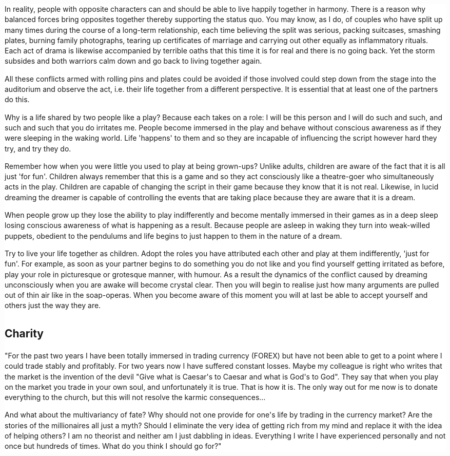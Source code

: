 In reality, people with opposite characters can and should be able to live happily together in harmony. There is a reason why balanced forces bring opposites together thereby supporting the status quo. You may know, as I do, of couples who have split up many times during the course of a long-term relationship, each time believing the split was serious, packing suitcases, smashing plates, burning family photographs, tearing up certificates of marriage and carrying out other equally as inflammatory rituals. Each act of drama is likewise accompanied by terrible oaths that this time it is for real and there is no going back. Yet the storm subsides and both warriors calm down and go back to living together again.

All these conflicts armed with rolling pins and plates could be avoided if those involved could step down from the stage into the auditorium and observe the act, i.e. their life together from a different perspective. It is essential that at least one of the partners do this.

Why is a life shared by two people like a play? Because each takes on a role: I will be this person and I will do such and such, and such and such that you do irritates me. People become immersed in the play and behave without conscious awareness as if they were sleeping in the waking world. Life 'happens' to them and so they are incapable of influencing the script however hard they try, and try they do.

Remember how when you were little you used to play at being grown-ups? Unlike adults, children are aware of the fact that it is all just 'for fun'. Children always remember that this is a game and so they act consciously like a theatre-goer who simultaneously acts in the play. Children are capable of changing the script in their game because they know that it is not real. Likewise, in lucid dreaming the dreamer is capable of controlling the events that are taking place because they are aware that it is a dream.

When people grow up they lose the ability to play indifferently and become mentally immersed in their games as in a deep sleep losing conscious awareness of what is happening as a result. Because people are asleep in waking they turn into weak-willed puppets, obedient to the pendulums and life begins to just happen to them in the nature of a dream.

Try to live your life together as children. Adopt the roles you have attributed each other and play at them indifferently, 'just for fun'. For example, as soon as your partner begins to do something you do not like and you find yourself getting irritated as before, play your role in picturesque or grotesque manner, with humour. As a result the dynamics of the conflict caused by dreaming unconsciously when you are awake will become crystal clear. Then you will begin to realise just how many arguments are pulled out of thin air like in the soap-operas. When you become aware of this moment you will at last be able to accept yourself and others just the way they are.

## Charity

"For the past two years I have been totally immersed in trading currency (FOREX) but have not been able to get to a point where I could trade stably and profitably. For two years now I have suffered constant losses. Maybe my colleague is right who writes that the market is the invention of the devil "Give what is Caesar's to Caesar and what is God's to God". They say that when you play on the market you trade in your own soul, and unfortunately it is true. That is how it is. The only way out for me now is to donate everything to the church, but this will not resolve the karmic consequences…

And what about the multivariancy of fate? Why should not one provide for one's life by trading in the currency market? Are the stories of the millionaires all just a myth? Should I eliminate the very idea of getting rich from my mind and replace it with the idea of helping others? I am no theorist and neither am I just dabbling in ideas. Everything I write I have experienced personally and not once but hundreds of times. What do you think I should go for?"
